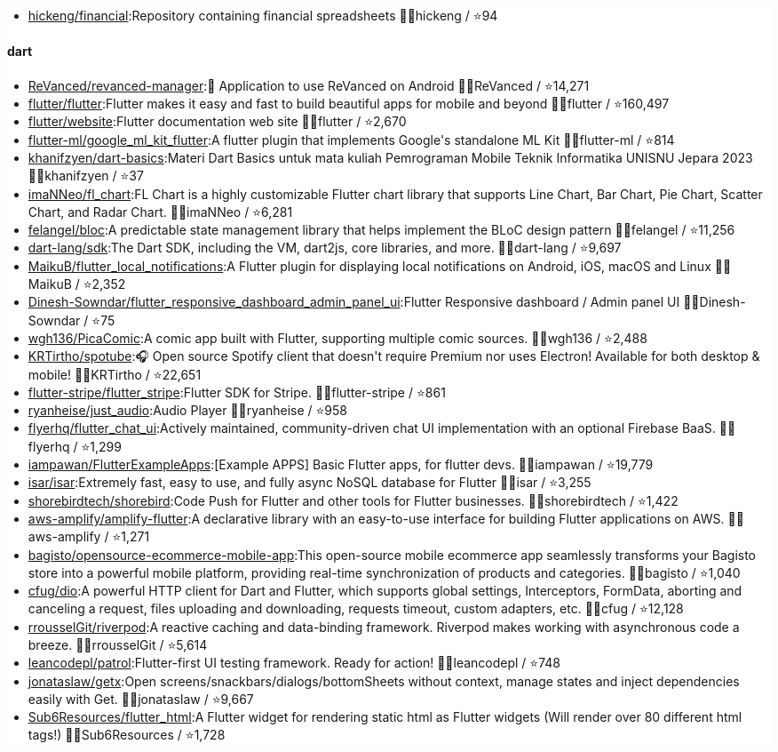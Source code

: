 * [hickeng/financial](https://github.com/hickeng/financial):Repository containing financial spreadsheets 🧑‍💻hickeng / ⭐94

#### dart
* [ReVanced/revanced-manager](https://github.com/ReVanced/revanced-manager):💊 Application to use ReVanced on Android 🧑‍💻ReVanced / ⭐14,271
* [flutter/flutter](https://github.com/flutter/flutter):Flutter makes it easy and fast to build beautiful apps for mobile and beyond 🧑‍💻flutter / ⭐160,497
* [flutter/website](https://github.com/flutter/website):Flutter documentation web site 🧑‍💻flutter / ⭐2,670
* [flutter-ml/google_ml_kit_flutter](https://github.com/flutter-ml/google_ml_kit_flutter):A flutter plugin that implements Google's standalone ML Kit 🧑‍💻flutter-ml / ⭐814
* [khanifzyen/dart-basics](https://github.com/khanifzyen/dart-basics):Materi Dart Basics untuk mata kuliah Pemrograman Mobile Teknik Informatika UNISNU Jepara 2023 🧑‍💻khanifzyen / ⭐37
* [imaNNeo/fl_chart](https://github.com/imaNNeo/fl_chart):FL Chart is a highly customizable Flutter chart library that supports Line Chart, Bar Chart, Pie Chart, Scatter Chart, and Radar Chart. 🧑‍💻imaNNeo / ⭐6,281
* [felangel/bloc](https://github.com/felangel/bloc):A predictable state management library that helps implement the BLoC design pattern 🧑‍💻felangel / ⭐11,256
* [dart-lang/sdk](https://github.com/dart-lang/sdk):The Dart SDK, including the VM, dart2js, core libraries, and more. 🧑‍💻dart-lang / ⭐9,697
* [MaikuB/flutter_local_notifications](https://github.com/MaikuB/flutter_local_notifications):A Flutter plugin for displaying local notifications on Android, iOS, macOS and Linux 🧑‍💻MaikuB / ⭐2,352
* [Dinesh-Sowndar/flutter_responsive_dashboard_admin_panel_ui](https://github.com/Dinesh-Sowndar/flutter_responsive_dashboard_admin_panel_ui):Flutter Responsive dashboard / Admin panel UI 🧑‍💻Dinesh-Sowndar / ⭐75
* [wgh136/PicaComic](https://github.com/wgh136/PicaComic):A comic app built with Flutter, supporting multiple comic sources. 🧑‍💻wgh136 / ⭐2,488
* [KRTirtho/spotube](https://github.com/KRTirtho/spotube):🎧 Open source Spotify client that doesn't require Premium nor uses Electron! Available for both desktop & mobile! 🧑‍💻KRTirtho / ⭐22,651
* [flutter-stripe/flutter_stripe](https://github.com/flutter-stripe/flutter_stripe):Flutter SDK for Stripe. 🧑‍💻flutter-stripe / ⭐861
* [ryanheise/just_audio](https://github.com/ryanheise/just_audio):Audio Player 🧑‍💻ryanheise / ⭐958
* [flyerhq/flutter_chat_ui](https://github.com/flyerhq/flutter_chat_ui):Actively maintained, community-driven chat UI implementation with an optional Firebase BaaS. 🧑‍💻flyerhq / ⭐1,299
* [iampawan/FlutterExampleApps](https://github.com/iampawan/FlutterExampleApps):[Example APPS] Basic Flutter apps, for flutter devs. 🧑‍💻iampawan / ⭐19,779
* [isar/isar](https://github.com/isar/isar):Extremely fast, easy to use, and fully async NoSQL database for Flutter 🧑‍💻isar / ⭐3,255
* [shorebirdtech/shorebird](https://github.com/shorebirdtech/shorebird):Code Push for Flutter and other tools for Flutter businesses. 🧑‍💻shorebirdtech / ⭐1,422
* [aws-amplify/amplify-flutter](https://github.com/aws-amplify/amplify-flutter):A declarative library with an easy-to-use interface for building Flutter applications on AWS. 🧑‍💻aws-amplify / ⭐1,271
* [bagisto/opensource-ecommerce-mobile-app](https://github.com/bagisto/opensource-ecommerce-mobile-app):This open-source mobile ecommerce app seamlessly transforms your Bagisto store into a powerful mobile platform, providing real-time synchronization of products and categories. 🧑‍💻bagisto / ⭐1,040
* [cfug/dio](https://github.com/cfug/dio):A powerful HTTP client for Dart and Flutter, which supports global settings, Interceptors, FormData, aborting and canceling a request, files uploading and downloading, requests timeout, custom adapters, etc. 🧑‍💻cfug / ⭐12,128
* [rrousselGit/riverpod](https://github.com/rrousselGit/riverpod):A reactive caching and data-binding framework. Riverpod makes working with asynchronous code a breeze. 🧑‍💻rrousselGit / ⭐5,614
* [leancodepl/patrol](https://github.com/leancodepl/patrol):Flutter-first UI testing framework. Ready for action! 🧑‍💻leancodepl / ⭐748
* [jonataslaw/getx](https://github.com/jonataslaw/getx):Open screens/snackbars/dialogs/bottomSheets without context, manage states and inject dependencies easily with Get. 🧑‍💻jonataslaw / ⭐9,667
* [Sub6Resources/flutter_html](https://github.com/Sub6Resources/flutter_html):A Flutter widget for rendering static html as Flutter widgets (Will render over 80 different html tags!) 🧑‍💻Sub6Resources / ⭐1,728
